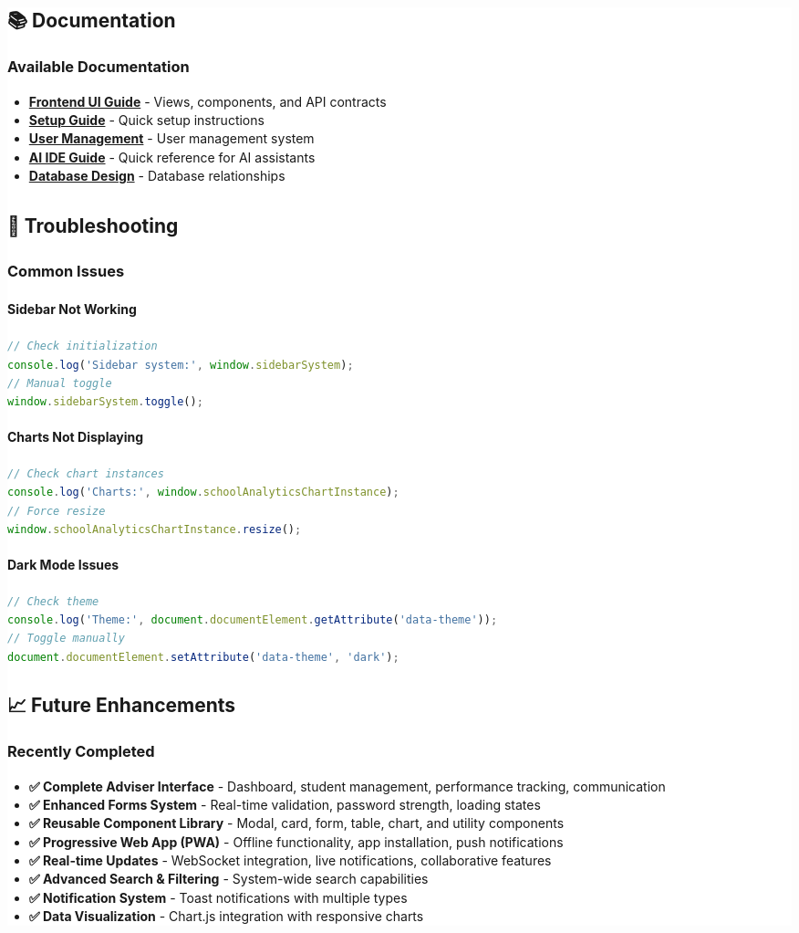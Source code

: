 ## 📚 Documentation

### Available Documentation
- **[Frontend UI Guide](docs/FRONTEND_UI.md)** - Views, components, and API contracts
- **[Setup Guide](docs/SETUP_GUIDE.md)** - Quick setup instructions
- **[User Management](docs/USER_MANAGEMENT.md)** - User management system
- **[AI IDE Guide](docs/AI_IDE.md)** - Quick reference for AI assistants
- **[Database Design](docs/ERD_NOTES.md)** - Database relationships

## 🐛 Troubleshooting

### Common Issues

#### Sidebar Not Working
```javascript
// Check initialization
console.log('Sidebar system:', window.sidebarSystem);
// Manual toggle
window.sidebarSystem.toggle();
```

#### Charts Not Displaying
```javascript
// Check chart instances
console.log('Charts:', window.schoolAnalyticsChartInstance);
// Force resize
window.schoolAnalyticsChartInstance.resize();
```

#### Dark Mode Issues
```javascript
// Check theme
console.log('Theme:', document.documentElement.getAttribute('data-theme'));
// Toggle manually
document.documentElement.setAttribute('data-theme', 'dark');
```

## 📈 Future Enhancements

### Recently Completed
- **✅ Complete Adviser Interface** - Dashboard, student management, performance tracking, communication
- **✅ Enhanced Forms System** - Real-time validation, password strength, loading states
- **✅ Reusable Component Library** - Modal, card, form, table, chart, and utility components
- **✅ Progressive Web App (PWA)** - Offline functionality, app installation, push notifications
- **✅ Real-time Updates** - WebSocket integration, live notifications, collaborative features
- **✅ Advanced Search & Filtering** - System-wide search capabilities
- **✅ Notification System** - Toast notifications with multiple types
- **✅ Data Visualization** - Chart.js integration with responsive charts
